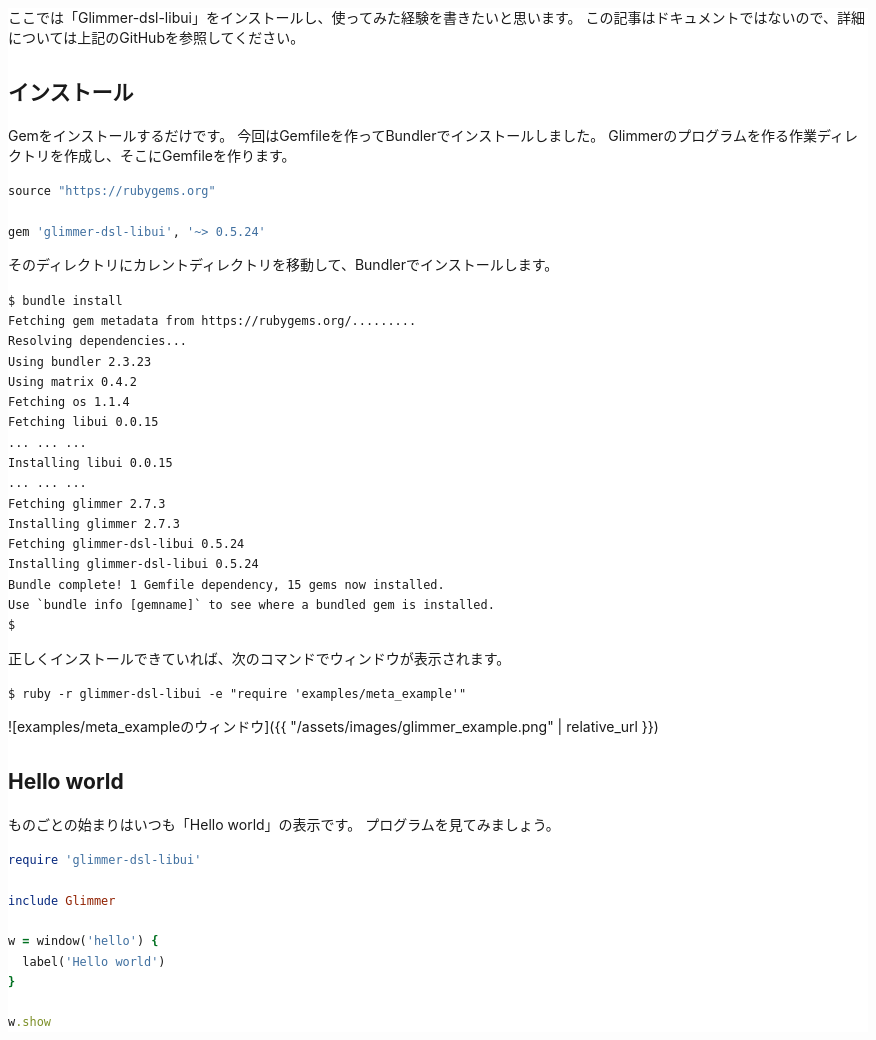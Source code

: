 ここでは「Glimmer-dsl-libui」をインストールし、使ってみた経験を書きたいと思います。
この記事はドキュメントではないので、詳細については上記のGitHubを参照してください。

## インストール

Gemをインストールするだけです。
今回はGemfileを作ってBundlerでインストールしました。
Glimmerのプログラムを作る作業ディレクトリを作成し、そこにGemfileを作ります。

```ruby
source "https://rubygems.org"

gem 'glimmer-dsl-libui', '~> 0.5.24'
```

そのディレクトリにカレントディレクトリを移動して、Bundlerでインストールします。

```
$ bundle install
Fetching gem metadata from https://rubygems.org/.........
Resolving dependencies...
Using bundler 2.3.23
Using matrix 0.4.2
Fetching os 1.1.4
Fetching libui 0.0.15
... ... ...
Installing libui 0.0.15
... ... ...
Fetching glimmer 2.7.3
Installing glimmer 2.7.3
Fetching glimmer-dsl-libui 0.5.24
Installing glimmer-dsl-libui 0.5.24
Bundle complete! 1 Gemfile dependency, 15 gems now installed.
Use `bundle info [gemname]` to see where a bundled gem is installed.
$
```

正しくインストールできていれば、次のコマンドでウィンドウが表示されます。

```
$ ruby -r glimmer-dsl-libui -e "require 'examples/meta_example'"
```

![examples/meta_exampleのウィンドウ]({{ "/assets/images/glimmer_example.png" | relative_url }})

## Hello world

ものごとの始まりはいつも「Hello world」の表示です。
プログラムを見てみましょう。

```ruby
require 'glimmer-dsl-libui'

include Glimmer

w = window('hello') {
  label('Hello world')
}

w.show
```
